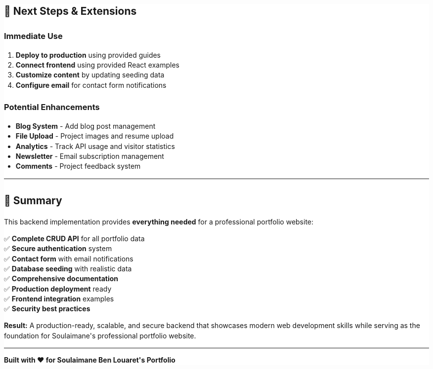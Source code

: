 ## 🚀 Next Steps & Extensions

### Immediate Use
1. **Deploy to production** using provided guides
2. **Connect frontend** using provided React examples
3. **Customize content** by updating seeding data
4. **Configure email** for contact form notifications

### Potential Enhancements
- **Blog System** - Add blog post management
- **File Upload** - Project images and resume upload
- **Analytics** - Track API usage and visitor statistics
- **Newsletter** - Email subscription management
- **Comments** - Project feedback system

---

## 🎉 Summary

This backend implementation provides **everything needed** for a professional portfolio website:

✅ **Complete CRUD API** for all portfolio data  
✅ **Secure authentication** system  
✅ **Contact form** with email notifications  
✅ **Database seeding** with realistic data  
✅ **Comprehensive documentation**  
✅ **Production deployment** ready  
✅ **Frontend integration** examples  
✅ **Security best practices**  

**Result:** A production-ready, scalable, and secure backend that showcases modern web development skills while serving as the foundation for Soulaimane's professional portfolio website.

---

**Built with ❤️ for Soulaimane Ben Louaret's Portfolio**